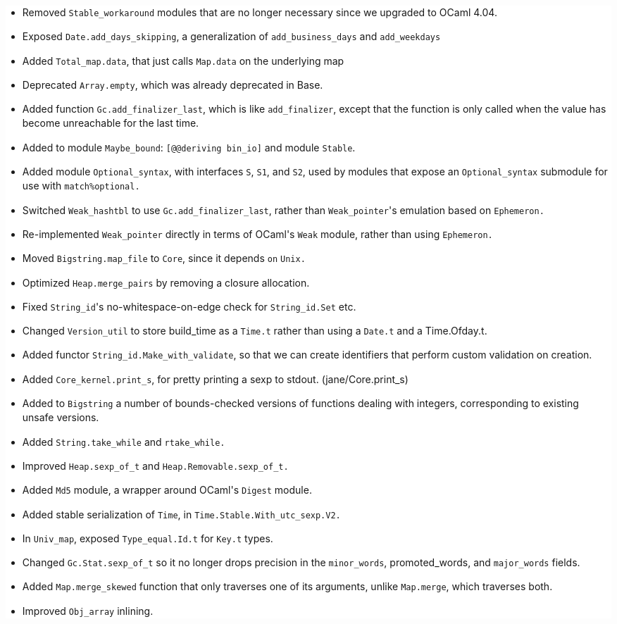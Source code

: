 - Removed `Stable_workaround` modules that are no longer necessary since we
  upgraded to OCaml 4.04.

- Exposed `Date.add_days_skipping`, a generalization of `add_business_days` and
  `add_weekdays`

- Added `Total_map.data`, that just calls `Map.data` on the underlying map

- Deprecated `Array.empty`, which was already deprecated in Base.

- Added function `Gc.add_finalizer_last`, which is like `add_finalizer`, except
  that the function is only called when the value has become unreachable for the
  last time.

- Added to module `Maybe_bound`: `[@@deriving bin_io]` and module `Stable`.

- Added module `Optional_syntax`, with interfaces `S`, `S1`, and `S2`, used by
  modules that expose an `Optional_syntax` submodule for use with
  `match%optional.`

- Switched `Weak_hashtbl` to use `Gc.add_finalizer_last`, rather than
  `Weak_pointer`'s emulation based on `Ephemeron.`

- Re-implemented `Weak_pointer` directly in terms of OCaml's `Weak` module,
  rather than using `Ephemeron.`

- Moved `Bigstring.map_file` to `Core`, since it depends `on` `Unix.`

- Optimized `Heap.merge_pairs` by removing a closure allocation.

- Fixed `String_id`'s no-whitespace-on-edge check for `String_id.Set` etc.

- Changed `Version_util` to store build_time as a `Time.t` rather than using a
  `Date.t` and a Time.Ofday.t.

- Added functor `String_id.Make_with_validate`, so that we can create
  identifiers that perform custom validation on creation.

- Added `Core_kernel.print_s`, for pretty printing a sexp to stdout.
  (jane/Core.print_s)

- Added to `Bigstring` a number of bounds-checked versions of functions dealing
  with integers, corresponding to existing unsafe versions.

- Added `String.take_while` and `rtake_while.`

- Improved `Heap.sexp_of_t` and `Heap.Removable.sexp_of_t.`

- Added `Md5` module, a wrapper around OCaml's `Digest` module.

- Added stable serialization of `Time`, in `Time.Stable.With_utc_sexp.V2.`

- In `Univ_map`, exposed `Type_equal.Id.t` for `Key.t` types.

- Changed `Gc.Stat.sexp_of_t` so it no longer drops precision in the
  `minor_words`, promoted_words, and `major_words` fields.

- Added `Map.merge_skewed` function that only traverses one of its arguments,
  unlike `Map.merge`, which traverses both.

- Improved `Obj_array` inlining.
